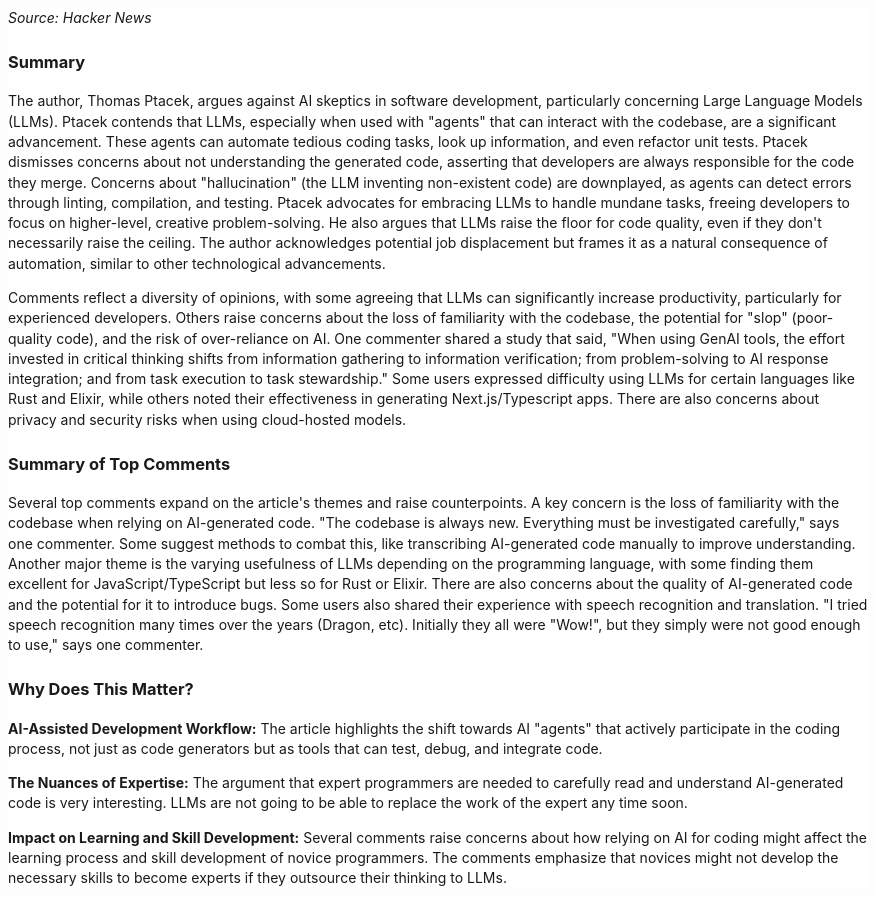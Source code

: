 *Source: Hacker News*

### Summary

The author, Thomas Ptacek, argues against AI skeptics in software development, particularly concerning Large Language Models (LLMs). Ptacek contends that LLMs, especially when used with "agents" that can interact with the codebase, are a significant advancement. These agents can automate tedious coding tasks, look up information, and even refactor unit tests. Ptacek dismisses concerns about not understanding the generated code, asserting that developers are always responsible for the code they merge. Concerns about "hallucination" (the LLM inventing non-existent code) are downplayed, as agents can detect errors through linting, compilation, and testing. Ptacek advocates for embracing LLMs to handle mundane tasks, freeing developers to focus on higher-level, creative problem-solving. He also argues that LLMs raise the floor for code quality, even if they don't necessarily raise the ceiling. The author acknowledges potential job displacement but frames it as a natural consequence of automation, similar to other technological advancements.

Comments reflect a diversity of opinions, with some agreeing that LLMs can significantly increase productivity, particularly for experienced developers. Others raise concerns about the loss of familiarity with the codebase, the potential for "slop" (poor-quality code), and the risk of over-reliance on AI. One commenter shared a study that said, "When using GenAI tools, the effort invested in critical thinking shifts from information gathering to information verification; from problem-solving to AI response integration; and from task execution to task stewardship." Some users expressed difficulty using LLMs for certain languages like Rust and Elixir, while others noted their effectiveness in generating Next.js/Typescript apps. There are also concerns about privacy and security risks when using cloud-hosted models.

### Summary of Top Comments

Several top comments expand on the article's themes and raise counterpoints. A key concern is the loss of familiarity with the codebase when relying on AI-generated code. "The codebase is always new. Everything must be investigated carefully," says one commenter. Some suggest methods to combat this, like transcribing AI-generated code manually to improve understanding. Another major theme is the varying usefulness of LLMs depending on the programming language, with some finding them excellent for JavaScript/TypeScript but less so for Rust or Elixir. There are also concerns about the quality of AI-generated code and the potential for it to introduce bugs. Some users also shared their experience with speech recognition and translation. "I tried speech recognition many times over the years (Dragon, etc). Initially they all were "Wow!", but they simply were not good enough to use," says one commenter.

### Why Does This Matter?

**AI-Assisted Development Workflow:** The article highlights the shift towards AI "agents" that actively participate in the coding process, not just as code generators but as tools that can test, debug, and integrate code.

**The Nuances of Expertise:** The argument that expert programmers are needed to carefully read and understand AI-generated code is very interesting. LLMs are not going to be able to replace the work of the expert any time soon.

**Impact on Learning and Skill Development:** Several comments raise concerns about how relying on AI for coding might affect the learning process and skill development of novice programmers. The comments emphasize that novices might not develop the necessary skills to become experts if they outsource their thinking to LLMs.
